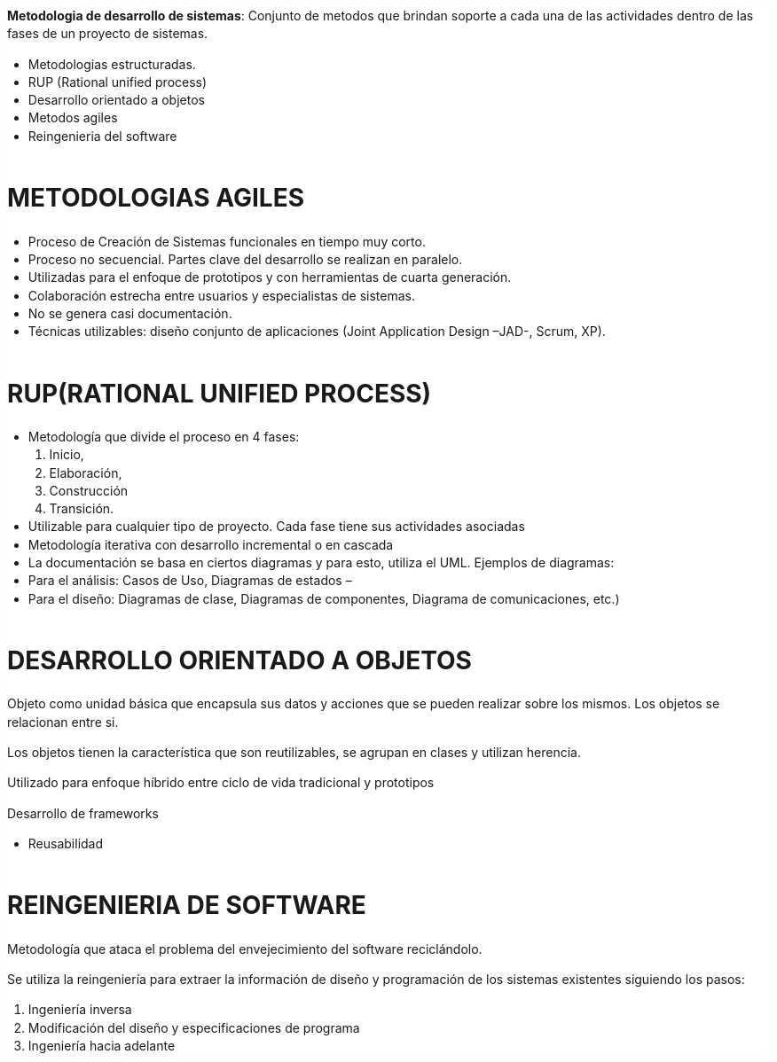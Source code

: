 **Metodologia de desarrollo de sistemas**: Conjunto de metodos que brindan soporte a cada una de las actividades dentro de las fases de un proyecto de sistemas.
- Metodologias estructuradas.
- RUP (Rational unified process)
- Desarrollo orientado a objetos
- Metodos agiles
- Reingenieria del software

# METODOLOGIAS AGILES

- Proceso de Creación de Sistemas funcionales en tiempo muy corto.
- Proceso no secuencial. Partes clave del desarrollo se realizan en paralelo.
- Utilizadas para el enfoque de prototipos y con herramientas de cuarta generación.
- Colaboración estrecha entre usuarios y especialistas de sistemas.
- No se genera casi documentación. 
- Técnicas utilizables: diseño conjunto de aplicaciones (Joint Application Design –JAD-, Scrum, XP).

# RUP(RATIONAL UNIFIED PROCESS)

- Metodología que divide el proceso en 4 fases:
    1. Inicio,
    2. Elaboración,
    3. Construcción
    4. Transición.
- Utilizable para cualquier tipo de proyecto. Cada fase tiene sus actividades asociadas
- Metodología iterativa con desarrollo incremental o en cascada
- La documentación se basa en ciertos diagramas y para esto, utiliza el UML. Ejemplos de diagramas:
-  Para el análisis: Casos de Uso, Diagramas de estados –
-  Para el diseño: Diagramas de clase, Diagramas de componentes, Diagrama de comunicaciones, etc.)

# DESARROLLO ORIENTADO A OBJETOS

Objeto como unidad básica que encapsula sus datos y acciones que se pueden realizar sobre los mismos. Los objetos se relacionan entre si.

Los objetos tienen la característica que son reutilizables, se agrupan en clases y utilizan herencia.

Utilizado para enfoque híbrido entre ciclo de vida tradicional y prototipos

Desarrollo de frameworks
- Reusabilidad

# REINGENIERIA DE SOFTWARE

Metodología que ataca el problema del envejecimiento del software reciclándolo.

Se utiliza la reingeniería para extraer la información de diseño y programación de los sistemas existentes siguiendo los pasos:
1. Ingeniería inversa 
2. Modificación del diseño y especificaciones de programa
3. Ingeniería hacia adelante
